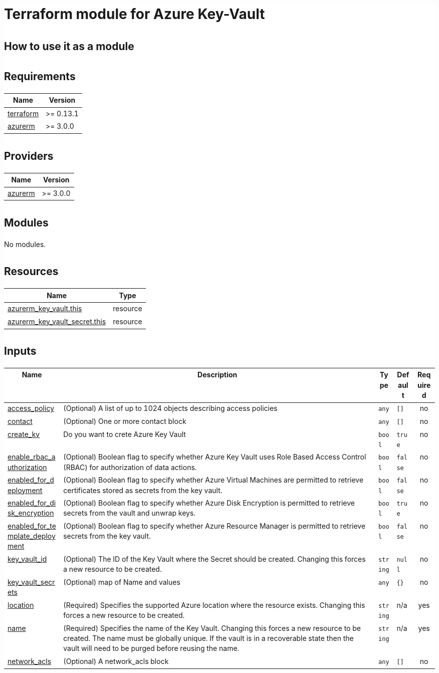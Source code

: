 # Terraform module for Azure Key-Vault

## How to use it as a module

```hcl

```


## Requirements

| Name | Version |
|------|---------|
| <a name="requirement_terraform"></a> [terraform](#requirement\_terraform) | >= 0.13.1 |
| <a name="requirement_azurerm"></a> [azurerm](#requirement\_azurerm) | >= 3.0.0 |

## Providers

| Name | Version |
|------|---------|
| <a name="provider_azurerm"></a> [azurerm](#provider\_azurerm) | >= 3.0.0 |

## Modules

No modules.

## Resources

| Name | Type |
|------|------|
| [azurerm_key_vault.this](https://registry.terraform.io/providers/hashicorp/azurerm/latest/docs/resources/key_vault) | resource |
| [azurerm_key_vault_secret.this](https://registry.terraform.io/providers/hashicorp/azurerm/latest/docs/resources/key_vault_secret) | resource |

## Inputs

| Name | Description | Type | Default | Required |
|------|-------------|------|---------|:--------:|
| <a name="input_access_policy"></a> [access\_policy](#input\_access\_policy) | (Optional) A list of up to 1024 objects describing access policies | `any` | `[]` | no |
| <a name="input_contact"></a> [contact](#input\_contact) | (Optional) One or more contact block | `any` | `[]` | no |
| <a name="input_create_kv"></a> [create\_kv](#input\_create\_kv) | Do you want to crete Azure Key Vault | `bool` | `true` | no |
| <a name="input_enable_rbac_authorization"></a> [enable\_rbac\_authorization](#input\_enable\_rbac\_authorization) | (Optional) Boolean flag to specify whether Azure Key Vault uses Role Based Access Control (RBAC) for authorization of data actions. | `bool` | `false` | no |
| <a name="input_enabled_for_deployment"></a> [enabled\_for\_deployment](#input\_enabled\_for\_deployment) | (Optional) Boolean flag to specify whether Azure Virtual Machines are permitted to retrieve certificates stored as secrets from the key vault. | `bool` | `false` | no |
| <a name="input_enabled_for_disk_encryption"></a> [enabled\_for\_disk\_encryption](#input\_enabled\_for\_disk\_encryption) | (Optional) Boolean flag to specify whether Azure Disk Encryption is permitted to retrieve secrets from the vault and unwrap keys. | `bool` | `true` | no |
| <a name="input_enabled_for_template_deployment"></a> [enabled\_for\_template\_deployment](#input\_enabled\_for\_template\_deployment) | (Optional) Boolean flag to specify whether Azure Resource Manager is permitted to retrieve secrets from the key vault. | `bool` | `false` | no |
| <a name="input_key_vault_id"></a> [key\_vault\_id](#input\_key\_vault\_id) | (Optional) The ID of the Key Vault where the Secret should be created. Changing this forces a new resource to be created. | `string` | `null` | no |
| <a name="input_key_vault_secrets"></a> [key\_vault\_secrets](#input\_key\_vault\_secrets) | (Optional) map of Name and values | `any` | `{}` | no |
| <a name="input_location"></a> [location](#input\_location) | (Required) Specifies the supported Azure location where the resource exists. Changing this forces a new resource to be created. | `string` | n/a | yes |
| <a name="input_name"></a> [name](#input\_name) | (Required) Specifies the name of the Key Vault. Changing this forces a new resource to be created. The name must be globally unique. If the vault is in a recoverable state then the vault will need to be purged before reusing the name. | `string` | n/a | yes |
| <a name="input_network_acls"></a> [network\_acls](#input\_network\_acls) | (Optional) A network\_acls block | `any` | `[]` | no |